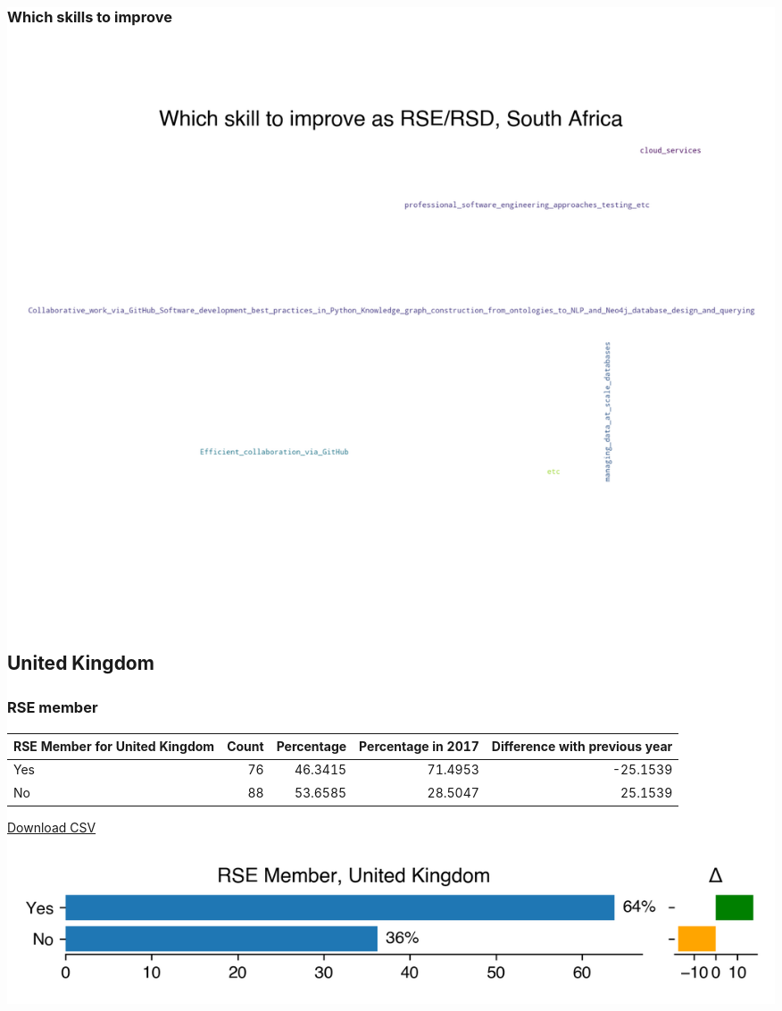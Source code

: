 ### Which skills to improve

![which-skills-to-improve-rse-rsd-wordcloud_south-africa](/fig/which-skills-to-improve-rse-rsd-wordcloud_south-africa.png)


## United Kingdom

### RSE member

| RSE Member for United Kingdom   |   Count |   Percentage |   Percentage in 2017 |   Difference with previous year |
|:--------------------------------|--------:|-------------:|---------------------:|--------------------------------:|
| Yes                             |      76 |      46.3415 |              71.4953 |                        -25.1539 |
| No                              |      88 |      53.6585 |              28.5047 |                         25.1539 |

[Download CSV](/csv/rse-member_united-kingdom.csv)

![rse-member_united-kingdom](/fig/rse-member_united-kingdom.png)

